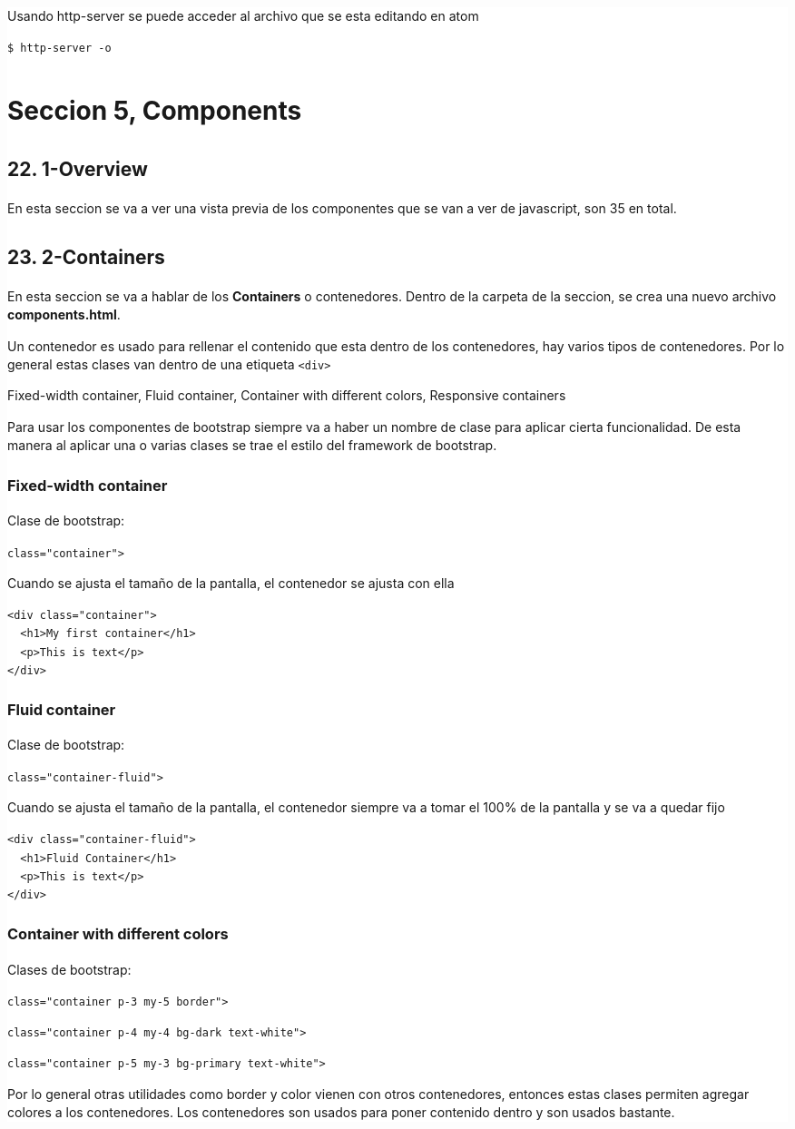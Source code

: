 Usando http-server se puede acceder al archivo que se esta editando en atom

    $ http-server -o


# Seccion 5, Components
## 22. 1-Overview
En esta seccion se va a ver una vista previa de los componentes que se van a ver de javascript, son 35 en total.


## 23. 2-Containers
En esta seccion se va a hablar de los **Containers** o contenedores. Dentro de la carpeta de la seccion, se crea una nuevo archivo **components.html**.

Un contenedor es usado para rellenar el contenido que esta dentro de los contenedores, hay varios tipos de contenedores. Por lo general estas clases van dentro de una etiqueta ```<div>```

Fixed-width container, Fluid container, Container with different colors, Responsive containers

Para usar los componentes de bootstrap siempre va a haber un nombre de clase para aplicar cierta funcionalidad. De esta manera al aplicar una o varias clases se trae el estilo del framework de bootstrap.

### Fixed-width container
Clase de bootstrap: 

```class="container">```

Cuando se ajusta el tamaño de la pantalla, el contenedor se ajusta con ella

    <div class="container">
      <h1>My first container</h1>
      <p>This is text</p>
    </div>


### Fluid container
Clase de bootstrap:  

```class="container-fluid">```

Cuando se ajusta el tamaño de la pantalla, el contenedor siempre va a tomar el 100% de la pantalla y se va a quedar fijo

    <div class="container-fluid">
      <h1>Fluid Container</h1>
      <p>This is text</p>
    </div>

### Container with different colors
Clases de bootstrap: 


```class="container p-3 my-5 border">```

```class="container p-4 my-4 bg-dark text-white">```

```class="container p-5 my-3 bg-primary text-white">```

Por lo general otras utilidades como border y color vienen con otros contenedores, entonces estas clases permiten agregar colores a los contenedores. 
Los contenedores son usados para poner contenido dentro y son usados bastante.

```